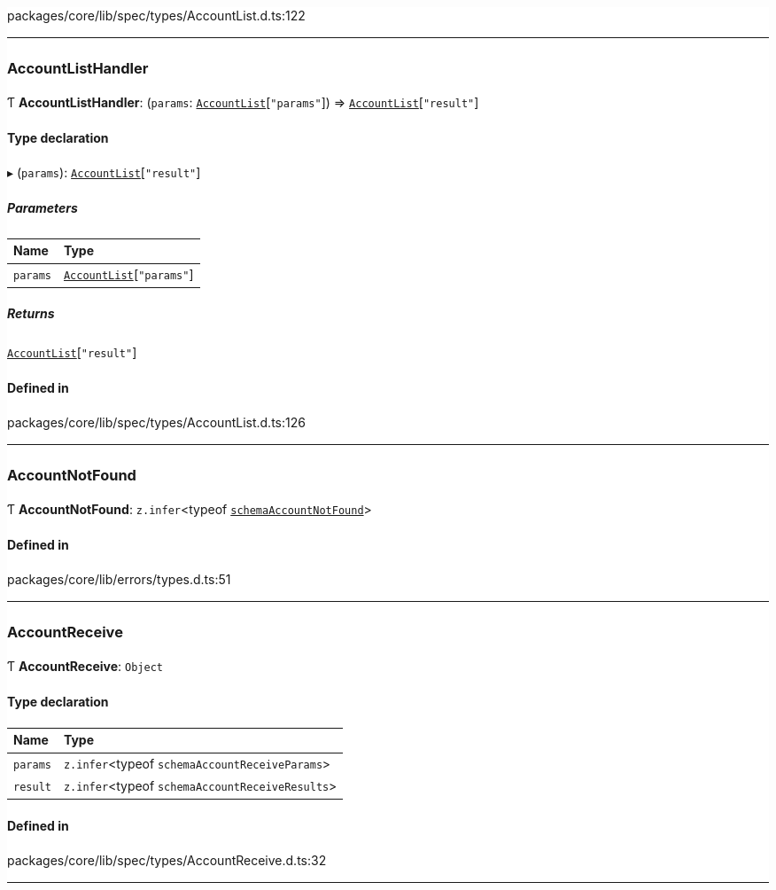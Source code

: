 packages/core/lib/spec/types/AccountList.d.ts:122

___

### AccountListHandler

Ƭ **AccountListHandler**: (`params`: [`AccountList`](#accountlist)[``"params"``]) => [`AccountList`](#accountlist)[``"result"``]

#### Type declaration

▸ (`params`): [`AccountList`](#accountlist)[``"result"``]

##### Parameters

| Name | Type |
| :------ | :------ |
| `params` | [`AccountList`](#accountlist)[``"params"``] |

##### Returns

[`AccountList`](#accountlist)[``"result"``]

#### Defined in

packages/core/lib/spec/types/AccountList.d.ts:126

___

### AccountNotFound

Ƭ **AccountNotFound**: `z.infer`<typeof [`schemaAccountNotFound`](#schemaaccountnotfound)\>

#### Defined in

packages/core/lib/errors/types.d.ts:51

___

### AccountReceive

Ƭ **AccountReceive**: `Object`

#### Type declaration

| Name | Type |
| :------ | :------ |
| `params` | `z.infer`<typeof `schemaAccountReceiveParams`\> |
| `result` | `z.infer`<typeof `schemaAccountReceiveResults`\> |

#### Defined in

packages/core/lib/spec/types/AccountReceive.d.ts:32

___
